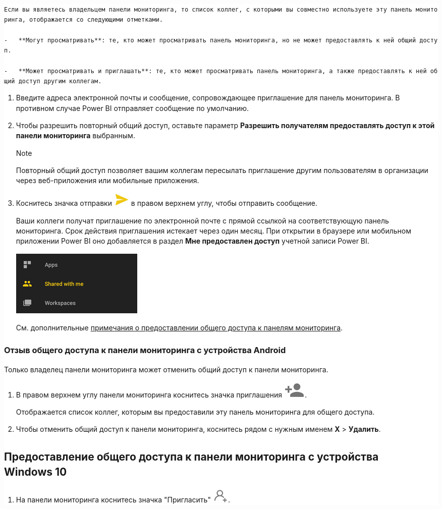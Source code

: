     Если вы являетесь владельцем панели мониторинга, то список коллег, с которыми вы совместно используете эту панель мониторинга, отображается со следующими отметками.

    -   **Могут просматривать**: те, кто может просматривать панель мониторинга, но не может предоставлять к ней общий доступ.

    -   **Может просматривать и приглашать**: те, кто может просматривать панель мониторинга, а также предоставлять к ней общий доступ другим коллегам.

1. Введите адреса электронной почты и сообщение, сопровождающее приглашение для панель мониторинга. В противном случае Power BI отправляет сообщение по умолчанию.
2. Чтобы разрешить повторный общий доступ, оставьте параметр **Разрешить получателям предоставлять доступ к этой панели мониторинга** выбранным.
   
   > [!NOTE]
   > Повторный общий доступ позволяет вашим коллегам пересылать приглашение другим пользователям в организации через веб-приложения или мобильные приложения.
   > 
   > 
3. Коснитесь значка отправки ![Значок "Отправить"](media/mobile-share-dashboard-from-the-mobile-apps/pbi_andr_sendplane.png) в правом верхнем углу, чтобы отправить сообщение.
   
   Ваши коллеги получат приглашение по электронной почте с прямой ссылкой на соответствующую панель мониторинга. Срок действия приглашения истекает через один месяц. При открытии в браузере или мобильном приложении Power BI оно добавляется в раздел **Мне предоставлен доступ** учетной записи Power BI.
   
   ![Панель "Мне предоставлен доступ"](media/mobile-share-dashboard-from-the-mobile-apps/power-bi-android-shared-with-me-left-nav.png)
   
   См. дополнительные [примечания о предоставлении общего доступа к панелям мониторинга](service-share-dashboards.md).

### <a name="unshare-a-dashboard-from-your-android-device"></a>Отзыв общего доступа к панели мониторинга с устройства Android
Только владелец панели мониторинга может отменить общий доступ к панели мониторинга.

1. В правом верхнем углу панели мониторинга коснитесь значка приглашения ![Значок "Пригласить"](media/mobile-share-dashboard-from-the-mobile-apps/power-bi-android-invite-icon.png). 
   
   Отображается список коллег, которым вы предоставили эту панель мониторинга для общего доступа.
2. Чтобы отменить общий доступ к панели мониторинга, коснитесь рядом с нужным именем **X** \> **Удалить**.

## <a name="share-a-dashboard-from-your-windows-10-device"></a>Предоставление общего доступа к панели мониторинга с устройства Windows 10
1. На панели мониторинга коснитесь значка "Пригласить" ![Значок "Пригласить"](media/mobile-share-dashboard-from-the-mobile-apps/pbi_andr_inviteicon.png).
   